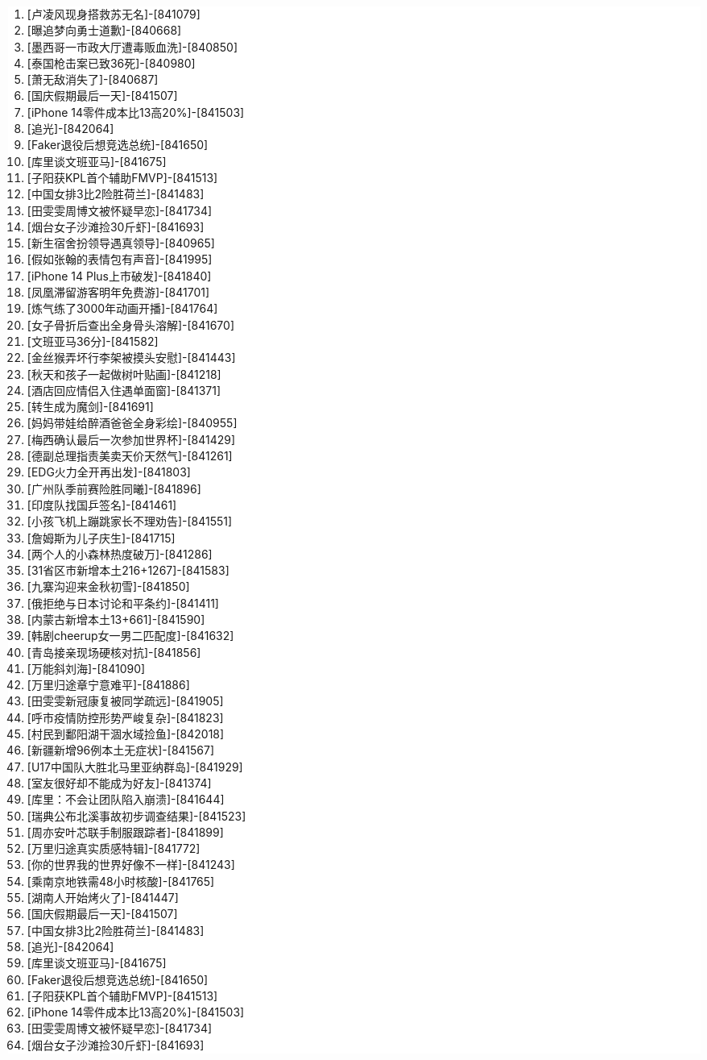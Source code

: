 1. [卢凌风现身搭救苏无名]-[841079]
1. [曝追梦向勇士道歉]-[840668]
1. [墨西哥一市政大厅遭毒贩血洗]-[840850]
1. [泰国枪击案已致36死]-[840980]
1. [萧无敌消失了]-[840687]
1. [国庆假期最后一天]-[841507]
1. [iPhone 14零件成本比13高20%]-[841503]
1. [追光]-[842064]
1. [Faker退役后想竞选总统]-[841650]
1. [库里谈文班亚马]-[841675]
1. [子阳获KPL首个辅助FMVP]-[841513]
1. [中国女排3比2险胜荷兰]-[841483]
1. [田雯雯周博文被怀疑早恋]-[841734]
1. [烟台女子沙滩捡30斤虾]-[841693]
1. [新生宿舍扮领导遇真领导]-[840965]
1. [假如张翰的表情包有声音]-[841995]
1. [iPhone 14 Plus上市破发]-[841840]
1. [凤凰滞留游客明年免费游]-[841701]
1. [炼气练了3000年动画开播]-[841764]
1. [女子骨折后查出全身骨头溶解]-[841670]
1. [文班亚马36分]-[841582]
1. [金丝猴弄坏行李架被摸头安慰]-[841443]
1. [秋天和孩子一起做树叶贴画]-[841218]
1. [酒店回应情侣入住遇单面窗]-[841371]
1. [转生成为魔剑]-[841691]
1. [妈妈带娃给醉酒爸爸全身彩绘]-[840955]
1. [梅西确认最后一次参加世界杯]-[841429]
1. [德副总理指责美卖天价天然气]-[841261]
1. [EDG火力全开再出发]-[841803]
1. [广州队季前赛险胜同曦]-[841896]
1. [印度队找国乒签名]-[841461]
1. [小孩飞机上蹦跳家长不理劝告]-[841551]
1. [詹姆斯为儿子庆生]-[841715]
1. [两个人的小森林热度破万]-[841286]
1. [31省区市新增本土216+1267]-[841583]
1. [九寨沟迎来金秋初雪]-[841850]
1. [俄拒绝与日本讨论和平条约]-[841411]
1. [内蒙古新增本土13+661]-[841590]
1. [韩剧cheerup女一男二匹配度]-[841632]
1. [青岛接亲现场硬核对抗]-[841856]
1. [万能斜刘海]-[841090]
1. [万里归途章宁意难平]-[841886]
1. [田雯雯新冠康复被同学疏远]-[841905]
1. [呼市疫情防控形势严峻复杂]-[841823]
1. [村民到鄱阳湖干涸水域捡鱼]-[842018]
1. [新疆新增96例本土无症状]-[841567]
1. [U17中国队大胜北马里亚纳群岛]-[841929]
1. [室友很好却不能成为好友]-[841374]
1. [库里：不会让团队陷入崩溃]-[841644]
1. [瑞典公布北溪事故初步调查结果]-[841523]
1. [周亦安叶芯联手制服跟踪者]-[841899]
1. [万里归途真实质感特辑]-[841772]
1. [你的世界我的世界好像不一样]-[841243]
1. [乘南京地铁需48小时核酸]-[841765]
1. [湖南人开始烤火了]-[841447]
1. [国庆假期最后一天]-[841507]
1. [中国女排3比2险胜荷兰]-[841483]
1. [追光]-[842064]
1. [库里谈文班亚马]-[841675]
1. [Faker退役后想竞选总统]-[841650]
1. [子阳获KPL首个辅助FMVP]-[841513]
1. [iPhone 14零件成本比13高20%]-[841503]
1. [田雯雯周博文被怀疑早恋]-[841734]
1. [烟台女子沙滩捡30斤虾]-[841693]
